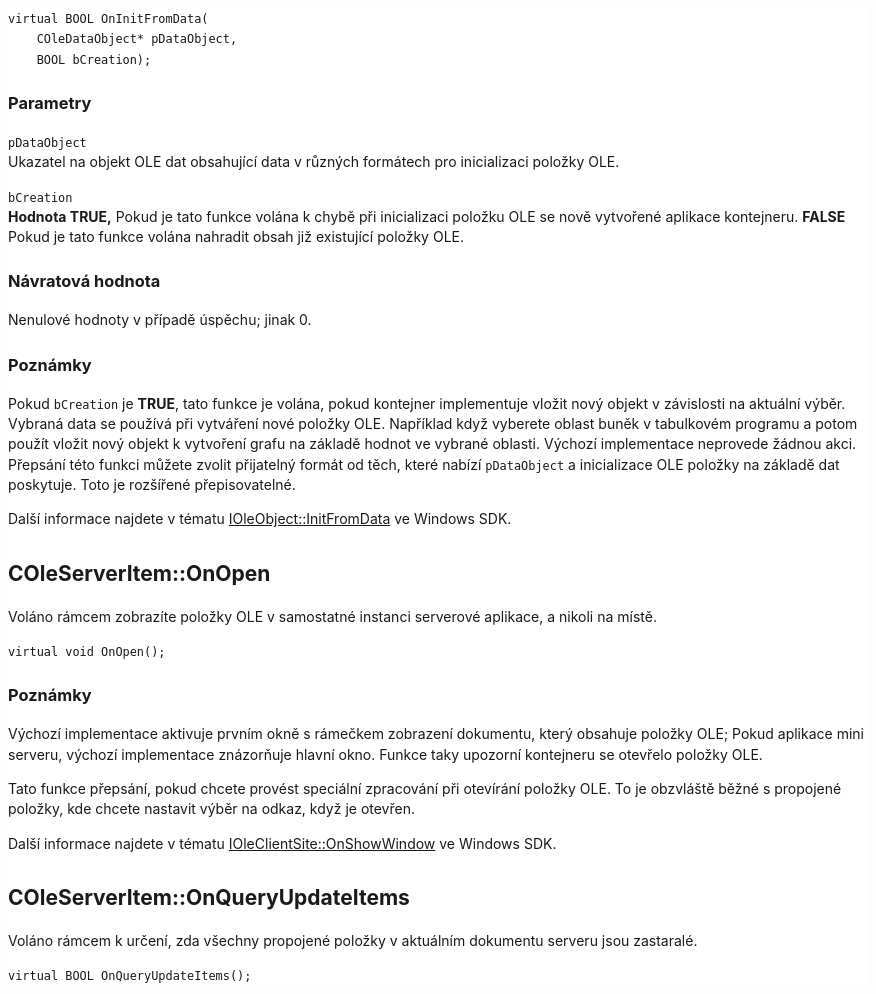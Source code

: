 ```  
virtual BOOL OnInitFromData(
    COleDataObject* pDataObject,  
    BOOL bCreation);
```  
  
### <a name="parameters"></a>Parametry  
 `pDataObject`  
 Ukazatel na objekt OLE dat obsahující data v různých formátech pro inicializaci položky OLE.  
  
 `bCreation`  
 **Hodnota TRUE,** Pokud je tato funkce volána k chybě při inicializaci položku OLE se nově vytvořené aplikace kontejneru. **FALSE** Pokud je tato funkce volána nahradit obsah již existující položky OLE.  
  
### <a name="return-value"></a>Návratová hodnota  
 Nenulové hodnoty v případě úspěchu; jinak 0.  
  
### <a name="remarks"></a>Poznámky  
 Pokud `bCreation` je **TRUE**, tato funkce je volána, pokud kontejner implementuje vložit nový objekt v závislosti na aktuální výběr. Vybraná data se používá při vytváření nové položky OLE. Například když vyberete oblast buněk v tabulkovém programu a potom použít vložit nový objekt k vytvoření grafu na základě hodnot ve vybrané oblasti. Výchozí implementace neprovede žádnou akci. Přepsání této funkci můžete zvolit přijatelný formát od těch, které nabízí `pDataObject` a inicializace OLE položky na základě dat poskytuje. Toto je rozšířené přepisovatelné.  
  
 Další informace najdete v tématu [IOleObject::InitFromData](http://msdn.microsoft.com/library/windows/desktop/ms688510) ve Windows SDK.  
  
##  <a name="onopen"></a>COleServerItem::OnOpen  
 Voláno rámcem zobrazíte položky OLE v samostatné instanci serverové aplikace, a nikoli na místě.  
  
```  
virtual void OnOpen();
```  
  
### <a name="remarks"></a>Poznámky  
 Výchozí implementace aktivuje prvním okně s rámečkem zobrazení dokumentu, který obsahuje položky OLE; Pokud aplikace mini serveru, výchozí implementace znázorňuje hlavní okno. Funkce taky upozorní kontejneru se otevřelo položky OLE.  
  
 Tato funkce přepsání, pokud chcete provést speciální zpracování při otevírání položky OLE. To je obzvláště běžné s propojené položky, kde chcete nastavit výběr na odkaz, když je otevřen.  
  
 Další informace najdete v tématu [IOleClientSite::OnShowWindow](http://msdn.microsoft.com/library/windows/desktop/ms688658) ve Windows SDK.  
  
##  <a name="onqueryupdateitems"></a>COleServerItem::OnQueryUpdateItems  
 Voláno rámcem k určení, zda všechny propojené položky v aktuálním dokumentu serveru jsou zastaralé.  
  
```  
virtual BOOL OnQueryUpdateItems();
```  
  